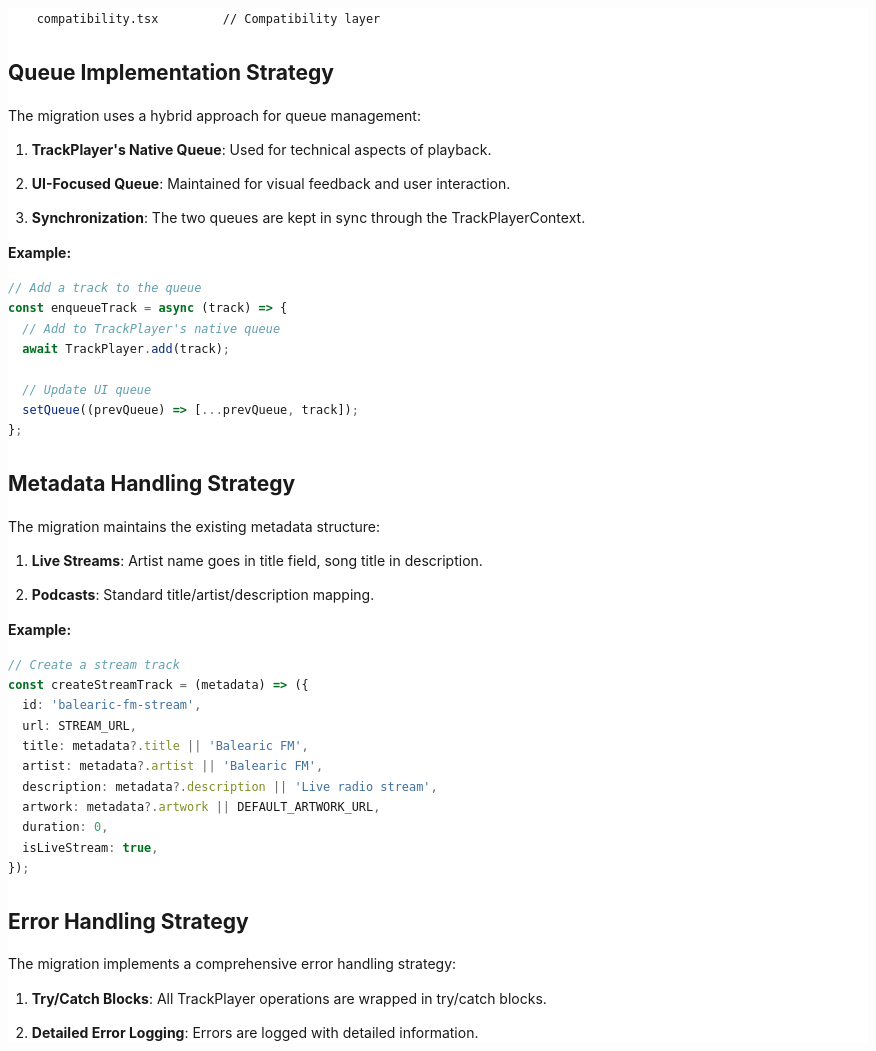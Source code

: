 ```
    compatibility.tsx         // Compatibility layer
```

## Queue Implementation Strategy

The migration uses a hybrid approach for queue management:

1. **TrackPlayer's Native Queue**: Used for technical aspects of playback.

2. **UI-Focused Queue**: Maintained for visual feedback and user interaction.

3. **Synchronization**: The two queues are kept in sync through the TrackPlayerContext.

**Example:**
```typescript
// Add a track to the queue
const enqueueTrack = async (track) => {
  // Add to TrackPlayer's native queue
  await TrackPlayer.add(track);
  
  // Update UI queue
  setQueue((prevQueue) => [...prevQueue, track]);
};
```

## Metadata Handling Strategy

The migration maintains the existing metadata structure:

1. **Live Streams**: Artist name goes in title field, song title in description.

2. **Podcasts**: Standard title/artist/description mapping.

**Example:**
```typescript
// Create a stream track
const createStreamTrack = (metadata) => ({
  id: 'balearic-fm-stream',
  url: STREAM_URL,
  title: metadata?.title || 'Balearic FM',
  artist: metadata?.artist || 'Balearic FM',
  description: metadata?.description || 'Live radio stream',
  artwork: metadata?.artwork || DEFAULT_ARTWORK_URL,
  duration: 0,
  isLiveStream: true,
});
```

## Error Handling Strategy

The migration implements a comprehensive error handling strategy:

1. **Try/Catch Blocks**: All TrackPlayer operations are wrapped in try/catch blocks.

2. **Detailed Error Logging**: Errors are logged with detailed information.
